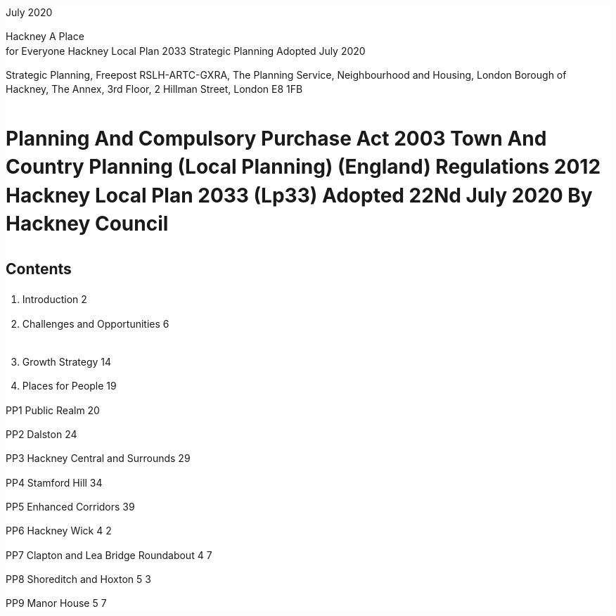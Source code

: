 July 2020

Hackney A Place  
for Everyone
Hackney Local Plan 2033
Strategic Planning 
Adopted July 2020

 
Strategic  Planning,  Freepost  RSLH-ARTC-GXRA,  The  Planning  Service,  Neighbourhood  and  Housing, London  Borough  of  Hackney,  The  Annex,   3rd  Floor,  2  Hillman  Street,  London  E8  1FB   

# Planning   And   Compulsory   Purchase   Act   2003 Town   And   Country   Planning   (Local   Planning) (England)   Regulations    2012 Hackney   Local   Plan   2033   (Lp33) Adopted   22Nd   July   2020   By   Hackney   Council


## Contents

1. Introduction 
2  
 
2. Challenges  and  Opportunities 
6  
 
3. Growth  Strategy 
14  
 
4.   Places  for  People 
19  
 
PP1   Public   Realm 
20  
 
PP2   Dalston 
24  
 
PP3   Hackney   Central   and   Surrounds 
29  
 
PP4   Stamford   Hill 
34  
 
PP5   Enhanced   Corridors 
39  
 
PP6   Hackney   Wick 
4 2  
 
PP7   Clapton   and   Lea   Bridge   Roundabout 
4 7  
 
PP8   Shoreditch   and   Hoxton 
5 3  
 
PP9   Manor  House 
5 7  
 